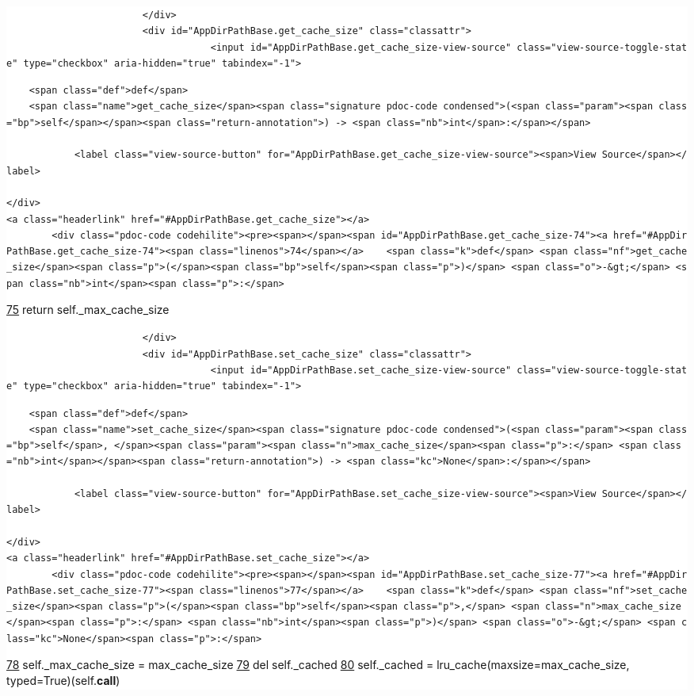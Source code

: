

    

                            </div>
                            <div id="AppDirPathBase.get_cache_size" class="classattr">
                                        <input id="AppDirPathBase.get_cache_size-view-source" class="view-source-toggle-state" type="checkbox" aria-hidden="true" tabindex="-1">
<div class="attr function">
            
        <span class="def">def</span>
        <span class="name">get_cache_size</span><span class="signature pdoc-code condensed">(<span class="param"><span class="bp">self</span></span><span class="return-annotation">) -> <span class="nb">int</span>:</span></span>

                <label class="view-source-button" for="AppDirPathBase.get_cache_size-view-source"><span>View Source</span></label>

    </div>
    <a class="headerlink" href="#AppDirPathBase.get_cache_size"></a>
            <div class="pdoc-code codehilite"><pre><span></span><span id="AppDirPathBase.get_cache_size-74"><a href="#AppDirPathBase.get_cache_size-74"><span class="linenos">74</span></a>    <span class="k">def</span> <span class="nf">get_cache_size</span><span class="p">(</span><span class="bp">self</span><span class="p">)</span> <span class="o">-&gt;</span> <span class="nb">int</span><span class="p">:</span>
</span><span id="AppDirPathBase.get_cache_size-75"><a href="#AppDirPathBase.get_cache_size-75"><span class="linenos">75</span></a>        <span class="k">return</span> <span class="bp">self</span><span class="o">.</span><span class="n">_max_cache_size</span>
</span></pre></div>


    

                            </div>
                            <div id="AppDirPathBase.set_cache_size" class="classattr">
                                        <input id="AppDirPathBase.set_cache_size-view-source" class="view-source-toggle-state" type="checkbox" aria-hidden="true" tabindex="-1">
<div class="attr function">
            
        <span class="def">def</span>
        <span class="name">set_cache_size</span><span class="signature pdoc-code condensed">(<span class="param"><span class="bp">self</span>, </span><span class="param"><span class="n">max_cache_size</span><span class="p">:</span> <span class="nb">int</span></span><span class="return-annotation">) -> <span class="kc">None</span>:</span></span>

                <label class="view-source-button" for="AppDirPathBase.set_cache_size-view-source"><span>View Source</span></label>

    </div>
    <a class="headerlink" href="#AppDirPathBase.set_cache_size"></a>
            <div class="pdoc-code codehilite"><pre><span></span><span id="AppDirPathBase.set_cache_size-77"><a href="#AppDirPathBase.set_cache_size-77"><span class="linenos">77</span></a>    <span class="k">def</span> <span class="nf">set_cache_size</span><span class="p">(</span><span class="bp">self</span><span class="p">,</span> <span class="n">max_cache_size</span><span class="p">:</span> <span class="nb">int</span><span class="p">)</span> <span class="o">-&gt;</span> <span class="kc">None</span><span class="p">:</span>
</span><span id="AppDirPathBase.set_cache_size-78"><a href="#AppDirPathBase.set_cache_size-78"><span class="linenos">78</span></a>        <span class="bp">self</span><span class="o">.</span><span class="n">_max_cache_size</span> <span class="o">=</span> <span class="n">max_cache_size</span>
</span><span id="AppDirPathBase.set_cache_size-79"><a href="#AppDirPathBase.set_cache_size-79"><span class="linenos">79</span></a>        <span class="k">del</span> <span class="bp">self</span><span class="o">.</span><span class="n">_cached</span>
</span><span id="AppDirPathBase.set_cache_size-80"><a href="#AppDirPathBase.set_cache_size-80"><span class="linenos">80</span></a>        <span class="bp">self</span><span class="o">.</span><span class="n">_cached</span> <span class="o">=</span> <span class="n">lru_cache</span><span class="p">(</span><span class="n">maxsize</span><span class="o">=</span><span class="n">max_cache_size</span><span class="p">,</span> <span class="n">typed</span><span class="o">=</span><span class="kc">True</span><span class="p">)(</span><span class="bp">self</span><span class="o">.</span><span class="fm">__call__</span><span class="p">)</span>
</span></pre></div>